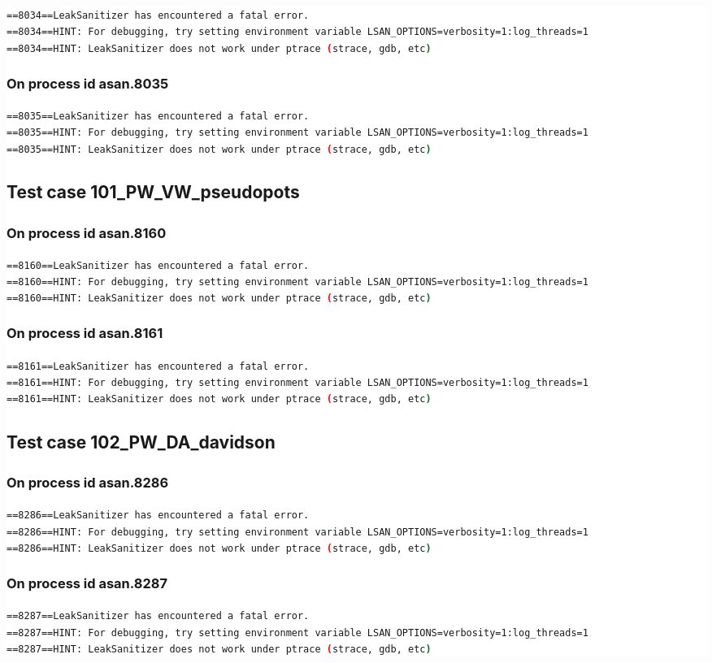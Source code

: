 ```bash
==8034==LeakSanitizer has encountered a fatal error.
==8034==HINT: For debugging, try setting environment variable LSAN_OPTIONS=verbosity=1:log_threads=1
==8034==HINT: LeakSanitizer does not work under ptrace (strace, gdb, etc)
```

### On process id asan.8035

```bash
==8035==LeakSanitizer has encountered a fatal error.
==8035==HINT: For debugging, try setting environment variable LSAN_OPTIONS=verbosity=1:log_threads=1
==8035==HINT: LeakSanitizer does not work under ptrace (strace, gdb, etc)
```

## Test case 101_PW_VW_pseudopots

### On process id asan.8160

```bash
==8160==LeakSanitizer has encountered a fatal error.
==8160==HINT: For debugging, try setting environment variable LSAN_OPTIONS=verbosity=1:log_threads=1
==8160==HINT: LeakSanitizer does not work under ptrace (strace, gdb, etc)
```

### On process id asan.8161

```bash
==8161==LeakSanitizer has encountered a fatal error.
==8161==HINT: For debugging, try setting environment variable LSAN_OPTIONS=verbosity=1:log_threads=1
==8161==HINT: LeakSanitizer does not work under ptrace (strace, gdb, etc)
```

## Test case 102_PW_DA_davidson

### On process id asan.8286

```bash
==8286==LeakSanitizer has encountered a fatal error.
==8286==HINT: For debugging, try setting environment variable LSAN_OPTIONS=verbosity=1:log_threads=1
==8286==HINT: LeakSanitizer does not work under ptrace (strace, gdb, etc)
```

### On process id asan.8287

```bash
==8287==LeakSanitizer has encountered a fatal error.
==8287==HINT: For debugging, try setting environment variable LSAN_OPTIONS=verbosity=1:log_threads=1
==8287==HINT: LeakSanitizer does not work under ptrace (strace, gdb, etc)
```
